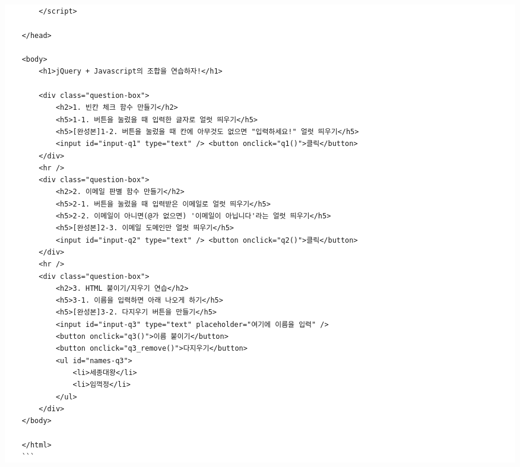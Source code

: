             </script>
        
        </head>
        
        <body>
            <h1>jQuery + Javascript의 조합을 연습하자!</h1>
        
            <div class="question-box">
                <h2>1. 빈칸 체크 함수 만들기</h2>
                <h5>1-1. 버튼을 눌렀을 때 입력한 글자로 얼럿 띄우기</h5>
                <h5>[완성본]1-2. 버튼을 눌렀을 때 칸에 아무것도 없으면 "입력하세요!" 얼럿 띄우기</h5>
                <input id="input-q1" type="text" /> <button onclick="q1()">클릭</button>
            </div>
            <hr />
            <div class="question-box">
                <h2>2. 이메일 판별 함수 만들기</h2>
                <h5>2-1. 버튼을 눌렀을 때 입력받은 이메일로 얼럿 띄우기</h5>
                <h5>2-2. 이메일이 아니면(@가 없으면) '이메일이 아닙니다'라는 얼럿 띄우기</h5>
                <h5>[완성본]2-3. 이메일 도메인만 얼럿 띄우기</h5>
                <input id="input-q2" type="text" /> <button onclick="q2()">클릭</button>
            </div>
            <hr />
            <div class="question-box">
                <h2>3. HTML 붙이기/지우기 연습</h2>
                <h5>3-1. 이름을 입력하면 아래 나오게 하기</h5>
                <h5>[완성본]3-2. 다지우기 버튼을 만들기</h5>
                <input id="input-q3" type="text" placeholder="여기에 이름을 입력" />
                <button onclick="q3()">이름 붙이기</button>
                <button onclick="q3_remove()">다지우기</button>
                <ul id="names-q3">
                    <li>세종대왕</li>
                    <li>임꺽정</li>
                </ul>
            </div>
        </body>
        
        </html>
        ```
        
    
